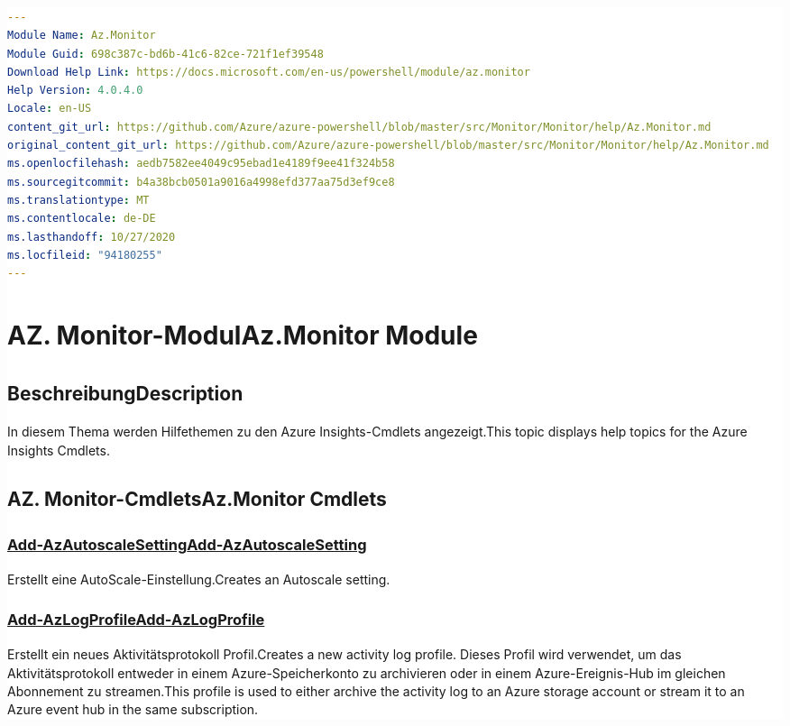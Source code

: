 ```yaml
---
Module Name: Az.Monitor
Module Guid: 698c387c-bd6b-41c6-82ce-721f1ef39548
Download Help Link: https://docs.microsoft.com/en-us/powershell/module/az.monitor
Help Version: 4.0.4.0
Locale: en-US
content_git_url: https://github.com/Azure/azure-powershell/blob/master/src/Monitor/Monitor/help/Az.Monitor.md
original_content_git_url: https://github.com/Azure/azure-powershell/blob/master/src/Monitor/Monitor/help/Az.Monitor.md
ms.openlocfilehash: aedb7582ee4049c95ebad1e4189f9ee41f324b58
ms.sourcegitcommit: b4a38bcb0501a9016a4998efd377aa75d3ef9ce8
ms.translationtype: MT
ms.contentlocale: de-DE
ms.lasthandoff: 10/27/2020
ms.locfileid: "94180255"
---
```

# <span data-ttu-id="32386-101">AZ. Monitor-Modul</span><span class="sxs-lookup"><span data-stu-id="32386-101">Az.Monitor Module</span></span>
## <span data-ttu-id="32386-102">Beschreibung</span><span class="sxs-lookup"><span data-stu-id="32386-102">Description</span></span>
<span data-ttu-id="32386-103">In diesem Thema werden Hilfethemen zu den Azure Insights-Cmdlets angezeigt.</span><span class="sxs-lookup"><span data-stu-id="32386-103">This topic displays help topics for the Azure Insights Cmdlets.</span></span>

## <span data-ttu-id="32386-104">AZ. Monitor-Cmdlets</span><span class="sxs-lookup"><span data-stu-id="32386-104">Az.Monitor Cmdlets</span></span>
### [<span data-ttu-id="32386-105">Add-AzAutoscaleSetting</span><span class="sxs-lookup"><span data-stu-id="32386-105">Add-AzAutoscaleSetting</span></span>](Add-AzAutoscaleSetting.md)
<span data-ttu-id="32386-106">Erstellt eine AutoScale-Einstellung.</span><span class="sxs-lookup"><span data-stu-id="32386-106">Creates an Autoscale setting.</span></span>

### [<span data-ttu-id="32386-107">Add-AzLogProfile</span><span class="sxs-lookup"><span data-stu-id="32386-107">Add-AzLogProfile</span></span>](Add-AzLogProfile.md)
<span data-ttu-id="32386-108">Erstellt ein neues Aktivitätsprotokoll Profil.</span><span class="sxs-lookup"><span data-stu-id="32386-108">Creates a new activity log profile.</span></span> <span data-ttu-id="32386-109">Dieses Profil wird verwendet, um das Aktivitätsprotokoll entweder in einem Azure-Speicherkonto zu archivieren oder in einem Azure-Ereignis-Hub im gleichen Abonnement zu streamen.</span><span class="sxs-lookup"><span data-stu-id="32386-109">This profile is used to either archive the activity log to an Azure storage account or stream it to an Azure event hub in the same subscription.</span></span> 
